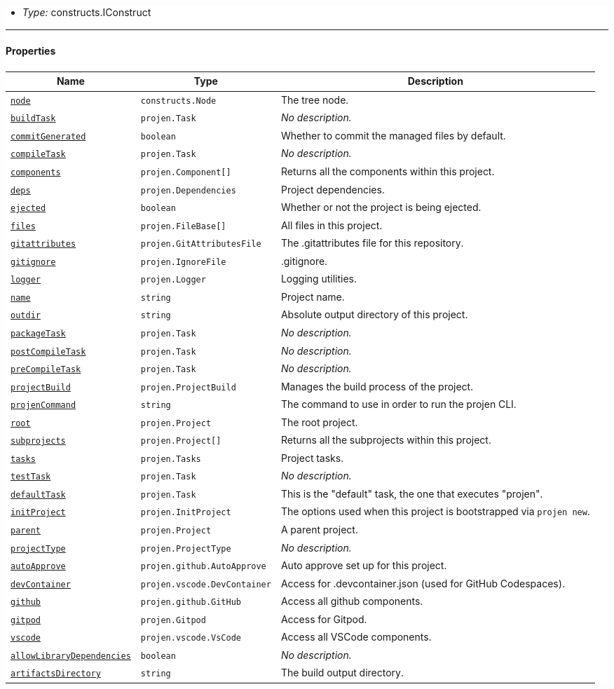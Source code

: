 - *Type:* constructs.IConstruct

---

#### Properties <a name="Properties" id="Properties"></a>

| **Name** | **Type** | **Description** |
| --- | --- | --- |
| <code><a href="#@cdktf/provider-project.CdktfProviderProject.property.node">node</a></code> | <code>constructs.Node</code> | The tree node. |
| <code><a href="#@cdktf/provider-project.CdktfProviderProject.property.buildTask">buildTask</a></code> | <code>projen.Task</code> | *No description.* |
| <code><a href="#@cdktf/provider-project.CdktfProviderProject.property.commitGenerated">commitGenerated</a></code> | <code>boolean</code> | Whether to commit the managed files by default. |
| <code><a href="#@cdktf/provider-project.CdktfProviderProject.property.compileTask">compileTask</a></code> | <code>projen.Task</code> | *No description.* |
| <code><a href="#@cdktf/provider-project.CdktfProviderProject.property.components">components</a></code> | <code>projen.Component[]</code> | Returns all the components within this project. |
| <code><a href="#@cdktf/provider-project.CdktfProviderProject.property.deps">deps</a></code> | <code>projen.Dependencies</code> | Project dependencies. |
| <code><a href="#@cdktf/provider-project.CdktfProviderProject.property.ejected">ejected</a></code> | <code>boolean</code> | Whether or not the project is being ejected. |
| <code><a href="#@cdktf/provider-project.CdktfProviderProject.property.files">files</a></code> | <code>projen.FileBase[]</code> | All files in this project. |
| <code><a href="#@cdktf/provider-project.CdktfProviderProject.property.gitattributes">gitattributes</a></code> | <code>projen.GitAttributesFile</code> | The .gitattributes file for this repository. |
| <code><a href="#@cdktf/provider-project.CdktfProviderProject.property.gitignore">gitignore</a></code> | <code>projen.IgnoreFile</code> | .gitignore. |
| <code><a href="#@cdktf/provider-project.CdktfProviderProject.property.logger">logger</a></code> | <code>projen.Logger</code> | Logging utilities. |
| <code><a href="#@cdktf/provider-project.CdktfProviderProject.property.name">name</a></code> | <code>string</code> | Project name. |
| <code><a href="#@cdktf/provider-project.CdktfProviderProject.property.outdir">outdir</a></code> | <code>string</code> | Absolute output directory of this project. |
| <code><a href="#@cdktf/provider-project.CdktfProviderProject.property.packageTask">packageTask</a></code> | <code>projen.Task</code> | *No description.* |
| <code><a href="#@cdktf/provider-project.CdktfProviderProject.property.postCompileTask">postCompileTask</a></code> | <code>projen.Task</code> | *No description.* |
| <code><a href="#@cdktf/provider-project.CdktfProviderProject.property.preCompileTask">preCompileTask</a></code> | <code>projen.Task</code> | *No description.* |
| <code><a href="#@cdktf/provider-project.CdktfProviderProject.property.projectBuild">projectBuild</a></code> | <code>projen.ProjectBuild</code> | Manages the build process of the project. |
| <code><a href="#@cdktf/provider-project.CdktfProviderProject.property.projenCommand">projenCommand</a></code> | <code>string</code> | The command to use in order to run the projen CLI. |
| <code><a href="#@cdktf/provider-project.CdktfProviderProject.property.root">root</a></code> | <code>projen.Project</code> | The root project. |
| <code><a href="#@cdktf/provider-project.CdktfProviderProject.property.subprojects">subprojects</a></code> | <code>projen.Project[]</code> | Returns all the subprojects within this project. |
| <code><a href="#@cdktf/provider-project.CdktfProviderProject.property.tasks">tasks</a></code> | <code>projen.Tasks</code> | Project tasks. |
| <code><a href="#@cdktf/provider-project.CdktfProviderProject.property.testTask">testTask</a></code> | <code>projen.Task</code> | *No description.* |
| <code><a href="#@cdktf/provider-project.CdktfProviderProject.property.defaultTask">defaultTask</a></code> | <code>projen.Task</code> | This is the "default" task, the one that executes "projen". |
| <code><a href="#@cdktf/provider-project.CdktfProviderProject.property.initProject">initProject</a></code> | <code>projen.InitProject</code> | The options used when this project is bootstrapped via `projen new`. |
| <code><a href="#@cdktf/provider-project.CdktfProviderProject.property.parent">parent</a></code> | <code>projen.Project</code> | A parent project. |
| <code><a href="#@cdktf/provider-project.CdktfProviderProject.property.projectType">projectType</a></code> | <code>projen.ProjectType</code> | *No description.* |
| <code><a href="#@cdktf/provider-project.CdktfProviderProject.property.autoApprove">autoApprove</a></code> | <code>projen.github.AutoApprove</code> | Auto approve set up for this project. |
| <code><a href="#@cdktf/provider-project.CdktfProviderProject.property.devContainer">devContainer</a></code> | <code>projen.vscode.DevContainer</code> | Access for .devcontainer.json (used for GitHub Codespaces). |
| <code><a href="#@cdktf/provider-project.CdktfProviderProject.property.github">github</a></code> | <code>projen.github.GitHub</code> | Access all github components. |
| <code><a href="#@cdktf/provider-project.CdktfProviderProject.property.gitpod">gitpod</a></code> | <code>projen.Gitpod</code> | Access for Gitpod. |
| <code><a href="#@cdktf/provider-project.CdktfProviderProject.property.vscode">vscode</a></code> | <code>projen.vscode.VsCode</code> | Access all VSCode components. |
| <code><a href="#@cdktf/provider-project.CdktfProviderProject.property.allowLibraryDependencies">allowLibraryDependencies</a></code> | <code>boolean</code> | *No description.* |
| <code><a href="#@cdktf/provider-project.CdktfProviderProject.property.artifactsDirectory">artifactsDirectory</a></code> | <code>string</code> | The build output directory. |
